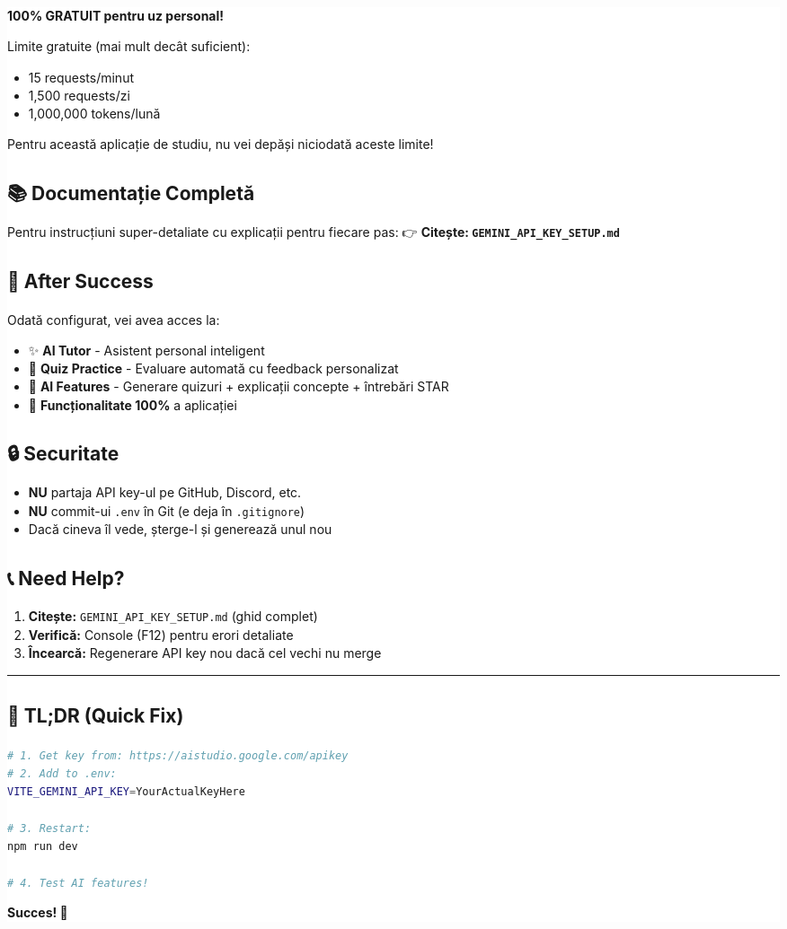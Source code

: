 **100% GRATUIT pentru uz personal!**

Limite gratuite (mai mult decât suficient):
- 15 requests/minut
- 1,500 requests/zi
- 1,000,000 tokens/lună

Pentru această aplicație de studiu, nu vei depăși niciodată aceste limite!

## 📚 Documentație Completă

Pentru instrucțiuni super-detaliate cu explicații pentru fiecare pas:
👉 **Citește: `GEMINI_API_KEY_SETUP.md`**

## 🎉 After Success

Odată configurat, vei avea acces la:
- ✨ **AI Tutor** - Asistent personal inteligent
- 📝 **Quiz Practice** - Evaluare automată cu feedback personalizat
- 🤖 **AI Features** - Generare quizuri + explicații concepte + întrebări STAR
- 🚀 **Funcționalitate 100%** a aplicației

## 🔒 Securitate

- **NU** partaja API key-ul pe GitHub, Discord, etc.
- **NU** commit-ui `.env` în Git (e deja în `.gitignore`)
- Dacă cineva îl vede, șterge-l și generează unul nou

## 📞 Need Help?

1. **Citește:** `GEMINI_API_KEY_SETUP.md` (ghid complet)
2. **Verifică:** Console (F12) pentru erori detaliate
3. **Încearcă:** Regenerare API key nou dacă cel vechi nu merge

---

## 🎯 TL;DR (Quick Fix)

```bash
# 1. Get key from: https://aistudio.google.com/apikey
# 2. Add to .env:
VITE_GEMINI_API_KEY=YourActualKeyHere

# 3. Restart:
npm run dev

# 4. Test AI features!
```

**Succes! 🚀**
